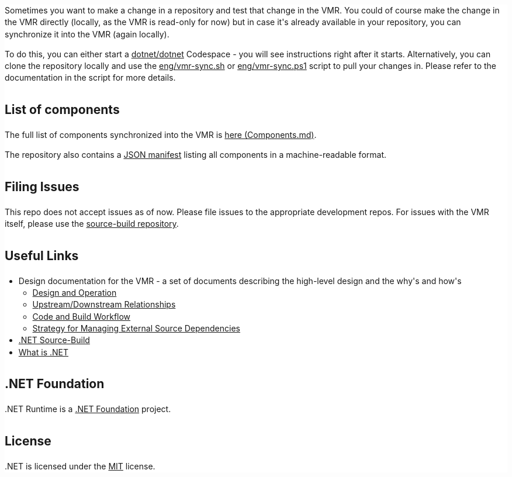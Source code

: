 Sometimes you want to make a change in a repository and test that change in the VMR. You could of course make the change in the VMR directly (locally, as the VMR is read-only for now) but in case it's already available in your repository, you can synchronize it into the VMR (again locally).

To do this, you can either start a [dotnet/dotnet](https://github.com/dotnet/dotnet) Codespace - you will see instructions right after it starts. Alternatively, you can clone the repository locally and use the [eng/vmr-sync.sh](../../eng/vmr-sync.sh) or [eng/vmr-sync.ps1](../../eng/vmr-sync.ps1) script to pull your changes in. Please refer to the documentation in the script for more details.

## List of components

The full list of components synchronized into the VMR is [here (Components.md)](./Components.md).

The repository also contains a [JSON manifest](https://github.com/dotnet/dotnet/blob/main/src/source-manifest.json) listing all components in a machine-readable format.

## Filing Issues

This repo does not accept issues as of now. Please file issues to the appropriate development repos.
For issues with the VMR itself, please use the [source-build repository](https://github.com/dotnet/source-build).

## Useful Links

- Design documentation for the VMR - a set of documents describing the high-level design and the why's and how's
  - [Design and Operation](src/arcade/Documentation/UnifiedBuild/VMR-Design-And-Operation.md)
  - [Upstream/Downstream Relationships](src/arcade/Documentation/UnifiedBuild/VMR-Upstream-Downstream.md)
  - [Code and Build Workflow](src/arcade/Documentation/UnifiedBuild/VMR-Code-And-Build-Workflow.md)
  - [Strategy for Managing External Source Dependencies](src/arcade/Documentation/UnifiedBuild/VMR-Strategy-For-External-Source.md)
- [.NET Source-Build](https://github.com/dotnet/source-build)
- [What is .NET](https://dotnet.microsoft.com)

## .NET Foundation

.NET Runtime is a [.NET Foundation](https://www.dotnetfoundation.org/projects) project.

## License

.NET is licensed under the [MIT](LICENSE.TXT) license.
